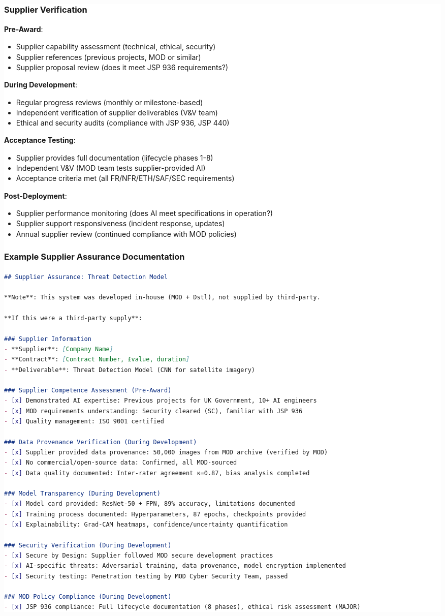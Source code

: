 ### Supplier Verification

**Pre-Award**:
- Supplier capability assessment (technical, ethical, security)
- Supplier references (previous projects, MOD or similar)
- Supplier proposal review (does it meet JSP 936 requirements?)

**During Development**:
- Regular progress reviews (monthly or milestone-based)
- Independent verification of supplier deliverables (V&V team)
- Ethical and security audits (compliance with JSP 936, JSP 440)

**Acceptance Testing**:
- Supplier provides full documentation (lifecycle phases 1-8)
- Independent V&V (MOD team tests supplier-provided AI)
- Acceptance criteria met (all FR/NFR/ETH/SAF/SEC requirements)

**Post-Deployment**:
- Supplier performance monitoring (does AI meet specifications in operation?)
- Supplier support responsiveness (incident response, updates)
- Annual supplier review (continued compliance with MOD policies)

### Example Supplier Assurance Documentation

```markdown
## Supplier Assurance: Threat Detection Model

**Note**: This system was developed in-house (MOD + Dstl), not supplied by third-party.

**If this were a third-party supply**:

### Supplier Information
- **Supplier**: [Company Name]
- **Contract**: [Contract Number, £value, duration]
- **Deliverable**: Threat Detection Model (CNN for satellite imagery)

### Supplier Competence Assessment (Pre-Award)
- [x] Demonstrated AI expertise: Previous projects for UK Government, 10+ AI engineers
- [x] MOD requirements understanding: Security cleared (SC), familiar with JSP 936
- [x] Quality management: ISO 9001 certified

### Data Provenance Verification (During Development)
- [x] Supplier provided data provenance: 50,000 images from MOD archive (verified by MOD)
- [x] No commercial/open-source data: Confirmed, all MOD-sourced
- [x] Data quality documented: Inter-rater agreement κ=0.87, bias analysis completed

### Model Transparency (During Development)
- [x] Model card provided: ResNet-50 + FPN, 89% accuracy, limitations documented
- [x] Training process documented: Hyperparameters, 87 epochs, checkpoints provided
- [x] Explainability: Grad-CAM heatmaps, confidence/uncertainty quantification

### Security Verification (During Development)
- [x] Secure by Design: Supplier followed MOD secure development practices
- [x] AI-specific threats: Adversarial training, data provenance, model encryption implemented
- [x] Security testing: Penetration testing by MOD Cyber Security Team, passed

### MOD Policy Compliance (During Development)
- [x] JSP 936 compliance: Full lifecycle documentation (8 phases), ethical risk assessment (MAJOR)
